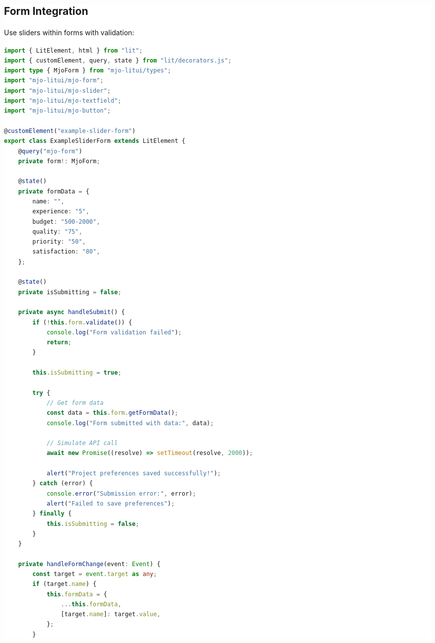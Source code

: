 ## Form Integration

Use sliders within forms with validation:

```ts
import { LitElement, html } from "lit";
import { customElement, query, state } from "lit/decorators.js";
import type { MjoForm } from "mjo-litui/types";
import "mjo-litui/mjo-form";
import "mjo-litui/mjo-slider";
import "mjo-litui/mjo-textfield";
import "mjo-litui/mjo-button";

@customElement("example-slider-form")
export class ExampleSliderForm extends LitElement {
    @query("mjo-form")
    private form!: MjoForm;

    @state()
    private formData = {
        name: "",
        experience: "5",
        budget: "500-2000",
        quality: "75",
        priority: "50",
        satisfaction: "80",
    };

    @state()
    private isSubmitting = false;

    private async handleSubmit() {
        if (!this.form.validate()) {
            console.log("Form validation failed");
            return;
        }

        this.isSubmitting = true;

        try {
            // Get form data
            const data = this.form.getFormData();
            console.log("Form submitted with data:", data);

            // Simulate API call
            await new Promise((resolve) => setTimeout(resolve, 2000));

            alert("Project preferences saved successfully!");
        } catch (error) {
            console.error("Submission error:", error);
            alert("Failed to save preferences");
        } finally {
            this.isSubmitting = false;
        }
    }

    private handleFormChange(event: Event) {
        const target = event.target as any;
        if (target.name) {
            this.formData = {
                ...this.formData,
                [target.name]: target.value,
            };
        }
```